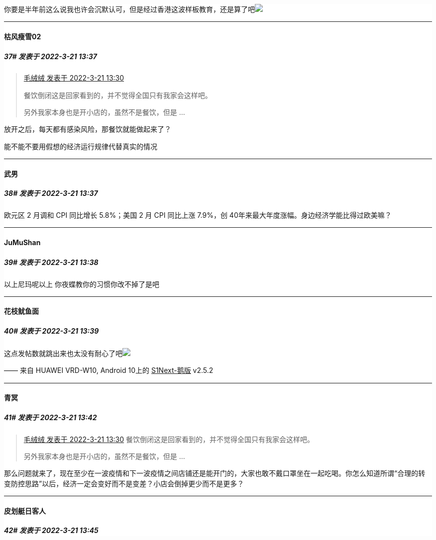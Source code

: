 你要是半年前这么说我也许会沉默认可，但是经过香港这波样板教育，还是算了吧<img src="https://static.saraba1st.com/image/smiley/face2017/009.gif" referrerpolicy="no-referrer">

*****

####  枯风瘦雪02  
##### 37#       发表于 2022-3-21 13:37

<blockquote><a href="httphttps://bbs.saraba1st.com/2b/forum.php?mod=redirect&amp;goto=findpost&amp;pid=55128136&amp;ptid=2059151" target="_blank">毛绒绒 发表于 2022-3-21 13:30</a>

餐饮倒闭这是回家看到的，并不觉得全国只有我家会这样吧。

另外我家本身也是开小店的，虽然不是餐饮，但是 ...</blockquote>
放开之后，每天都有感染风险，那餐饮就能做起来了？

能不能不要用假想的经济运行规律代替真实的情况

*****

####  武男  
##### 38#       发表于 2022-3-21 13:37

欧元区 2 月调和 CPI 同比增长 5.8%；美国 2 月 CPI 同比上涨 7.9%，创 40年来最大年度涨幅。身边经济学能比得过欧美嘛？

*****

####  JuMuShan  
##### 39#       发表于 2022-3-21 13:38

以上尼玛呢以上 你夜蝶教你的习惯你改不掉了是吧

*****

####  花枝鱿鱼面  
##### 40#       发表于 2022-3-21 13:39

这点发帖数就跳出来也太没有耐心了吧<img src="https://static.saraba1st.com/image/smiley/face2017/067.png" referrerpolicy="no-referrer">

—— 来自 HUAWEI VRD-W10, Android 10上的 [S1Next-鹅版](https://github.com/ykrank/S1-Next/releases) v2.5.2

*****

####  青冥  
##### 41#       发表于 2022-3-21 13:42

<blockquote><a href="httphttps://bbs.saraba1st.com/2b/forum.php?mod=redirect&amp;goto=findpost&amp;pid=55128136&amp;ptid=2059151" target="_blank">毛绒绒 发表于 2022-3-21 13:30</a>
餐饮倒闭这是回家看到的，并不觉得全国只有我家会这样吧。

另外我家本身也是开小店的，虽然不是餐饮，但是 ...</blockquote>
那么问题就来了，现在至少在一波疫情和下一波疫情之间店铺还是能开门的，大家也敢不戴口罩坐在一起吃喝。你怎么知道所谓“合理的转变防控思路”以后，经济一定会变好而不是变差？小店会倒掉更少而不是更多？

*****

####  皮划艇日客人  
##### 42#       发表于 2022-3-21 13:45
